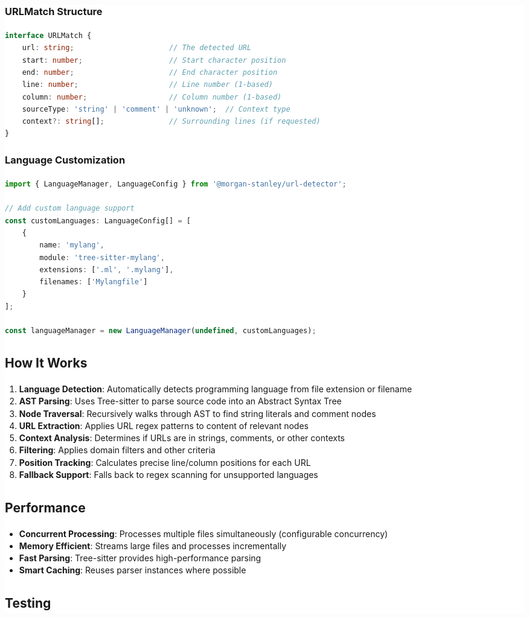 ### URLMatch Structure

```typescript
interface URLMatch {
    url: string;                      // The detected URL
    start: number;                    // Start character position
    end: number;                      // End character position
    line: number;                     // Line number (1-based)
    column: number;                   // Column number (1-based)
    sourceType: 'string' | 'comment' | 'unknown';  // Context type
    context?: string[];               // Surrounding lines (if requested)
}
```

### Language Customization

```typescript
import { LanguageManager, LanguageConfig } from '@morgan-stanley/url-detector';

// Add custom language support
const customLanguages: LanguageConfig[] = [
    {
        name: 'mylang',
        module: 'tree-sitter-mylang',
        extensions: ['.ml', '.mylang'],
        filenames: ['Mylangfile'] 
    }
];

const languageManager = new LanguageManager(undefined, customLanguages);
```

## How It Works

1. **Language Detection**: Automatically detects programming language from file extension or filename
2. **AST Parsing**: Uses Tree-sitter to parse source code into an Abstract Syntax Tree
3. **Node Traversal**: Recursively walks through AST to find string literals and comment nodes
4. **URL Extraction**: Applies URL regex patterns to content of relevant nodes
5. **Context Analysis**: Determines if URLs are in strings, comments, or other contexts
6. **Filtering**: Applies domain filters and other criteria
7. **Position Tracking**: Calculates precise line/column positions for each URL
8. **Fallback Support**: Falls back to regex scanning for unsupported languages

## Performance

- **Concurrent Processing**: Processes multiple files simultaneously (configurable concurrency)
- **Memory Efficient**: Streams large files and processes incrementally
- **Fast Parsing**: Tree-sitter provides high-performance parsing
- **Smart Caching**: Reuses parser instances where possible

## Testing
